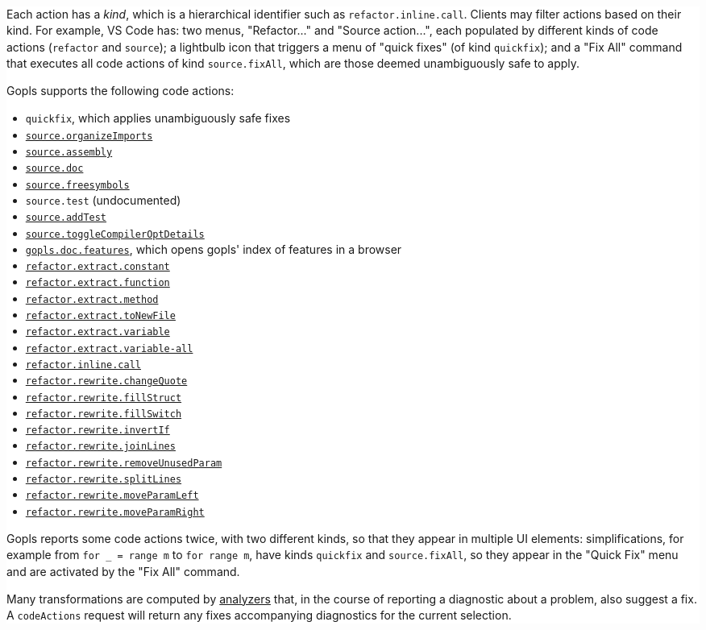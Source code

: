 Each action has a _kind_,
which is a hierarchical identifier such as `refactor.inline.call`.
Clients may filter actions based on their kind.
For example, VS Code has:
two menus, "Refactor..." and "Source action...", each populated by
different kinds of code actions (`refactor` and `source`);
a lightbulb icon that triggers a menu of "quick fixes" (of kind `quickfix`);
and a "Fix All" command that executes all code actions of
kind `source.fixAll`, which are those deemed unambiguously safe to apply.

Gopls supports the following code actions:

- `quickfix`, which applies unambiguously safe fixes 
- [`source.organizeImports`](#source.organizeImports)
- [`source.assembly`](web.md#assembly)
- [`source.doc`](web.md#doc)
- [`source.freesymbols`](web.md#freesymbols)
- `source.test` (undocumented) 
- [`source.addTest`](#source.addTest)
- [`source.toggleCompilerOptDetails`](diagnostics.md#toggleCompilerOptDetails)
- [`gopls.doc.features`](README.md), which opens gopls' index of features in a browser
- [`refactor.extract.constant`](#extract)
- [`refactor.extract.function`](#extract)
- [`refactor.extract.method`](#extract)
- [`refactor.extract.toNewFile`](#extract.toNewFile)
- [`refactor.extract.variable`](#extract)
- [`refactor.extract.variable-all`](#extract)
- [`refactor.inline.call`](#refactor.inline.call)
- [`refactor.rewrite.changeQuote`](#refactor.rewrite.changeQuote)
- [`refactor.rewrite.fillStruct`](#refactor.rewrite.fillStruct)
- [`refactor.rewrite.fillSwitch`](#refactor.rewrite.fillSwitch)
- [`refactor.rewrite.invertIf`](#refactor.rewrite.invertIf)
- [`refactor.rewrite.joinLines`](#refactor.rewrite.joinLines)
- [`refactor.rewrite.removeUnusedParam`](#refactor.rewrite.removeUnusedParam)
- [`refactor.rewrite.splitLines`](#refactor.rewrite.splitLines)
- [`refactor.rewrite.moveParamLeft`](#refactor.rewrite.moveParamLeft)
- [`refactor.rewrite.moveParamRight`](#refactor.rewrite.moveParamRight)

Gopls reports some code actions twice, with two different kinds, so
that they appear in multiple UI elements: simplifications,
for example from `for _ = range m` to `for range m`,
have kinds `quickfix` and `source.fixAll`,
so they appear in the "Quick Fix" menu and
are activated by the "Fix All" command.



Many transformations are computed by [analyzers](../analyzers.md)
that, in the course of reporting a diagnostic about a problem,
also suggest a fix.
A `codeActions` request will return any fixes accompanying diagnostics
for the current selection.



